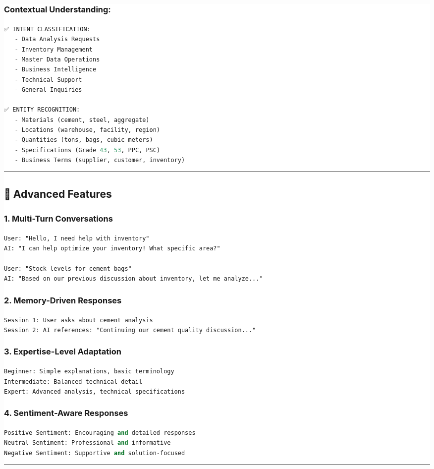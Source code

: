 ### **Contextual Understanding:**
```python
✅ INTENT CLASSIFICATION: 
   - Data Analysis Requests
   - Inventory Management
   - Master Data Operations
   - Business Intelligence
   - Technical Support
   - General Inquiries

✅ ENTITY RECOGNITION:
   - Materials (cement, steel, aggregate)
   - Locations (warehouse, facility, region)  
   - Quantities (tons, bags, cubic meters)
   - Specifications (Grade 43, 53, PPC, PSC)
   - Business Terms (supplier, customer, inventory)
```

---

## **🚀 Advanced Features**

### **1. Multi-Turn Conversations**
```
User: "Hello, I need help with inventory"
AI: "I can help optimize your inventory! What specific area?"

User: "Stock levels for cement bags"
AI: "Based on our previous discussion about inventory, let me analyze..."
```

### **2. Memory-Driven Responses**
```
Session 1: User asks about cement analysis
Session 2: AI references: "Continuing our cement quality discussion..."
```

### **3. Expertise-Level Adaptation**
```python
Beginner: Simple explanations, basic terminology
Intermediate: Balanced technical detail
Expert: Advanced analysis, technical specifications
```

### **4. Sentiment-Aware Responses**
```python
Positive Sentiment: Encouraging and detailed responses
Neutral Sentiment: Professional and informative
Negative Sentiment: Supportive and solution-focused
```

---